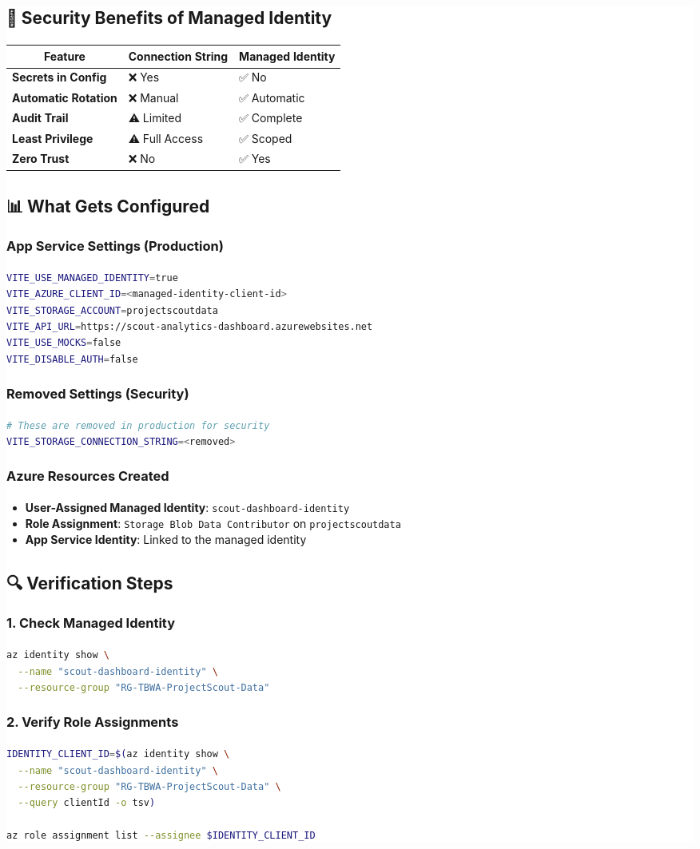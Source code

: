 ## 🔐 Security Benefits of Managed Identity

| Feature | Connection String | Managed Identity |
|---------|------------------|------------------|
| **Secrets in Config** | ❌ Yes | ✅ No |
| **Automatic Rotation** | ❌ Manual | ✅ Automatic |
| **Audit Trail** | ⚠️ Limited | ✅ Complete |
| **Least Privilege** | ⚠️ Full Access | ✅ Scoped |
| **Zero Trust** | ❌ No | ✅ Yes |

## 📊 What Gets Configured

### App Service Settings (Production)
```bash
VITE_USE_MANAGED_IDENTITY=true
VITE_AZURE_CLIENT_ID=<managed-identity-client-id>
VITE_STORAGE_ACCOUNT=projectscoutdata
VITE_API_URL=https://scout-analytics-dashboard.azurewebsites.net
VITE_USE_MOCKS=false
VITE_DISABLE_AUTH=false
```

### Removed Settings (Security)
```bash
# These are removed in production for security
VITE_STORAGE_CONNECTION_STRING=<removed>
```

### Azure Resources Created
- **User-Assigned Managed Identity**: `scout-dashboard-identity`
- **Role Assignment**: `Storage Blob Data Contributor` on `projectscoutdata`
- **App Service Identity**: Linked to the managed identity

## 🔍 Verification Steps

### 1. Check Managed Identity
```bash
az identity show \
  --name "scout-dashboard-identity" \
  --resource-group "RG-TBWA-ProjectScout-Data"
```

### 2. Verify Role Assignments
```bash
IDENTITY_CLIENT_ID=$(az identity show \
  --name "scout-dashboard-identity" \
  --resource-group "RG-TBWA-ProjectScout-Data" \
  --query clientId -o tsv)

az role assignment list --assignee $IDENTITY_CLIENT_ID
```
